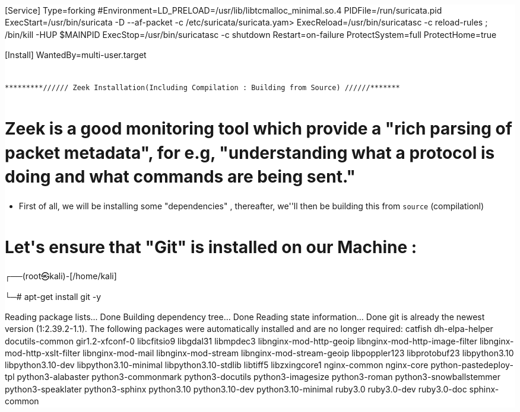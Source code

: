 [Service]
Type=forking
#Environment=LD_PRELOAD=/usr/lib/libtcmalloc_minimal.so.4
PIDFile=/run/suricata.pid
ExecStart=/usr/bin/suricata -D --af-packet -c /etc/suricata/suricata.yam>
ExecReload=/usr/bin/suricatasc -c reload-rules ; /bin/kill -HUP $MAINPID
ExecStop=/usr/bin/suricatasc -c shutdown
Restart=on-failure
ProtectSystem=full
ProtectHome=true


[Install]
WantedBy=multi-user.target





      

      
                                                                                                                                  *********////// Zeek Installation(Including Compilation : Building from Source) //////*******




# Zeek is a good monitoring tool which provide a "rich parsing of packet metadata", for e.g, "understanding what a protocol is doing and what commands are being sent."



- First of all, we will be installing some "dependencies" , thereafter, we''ll then be building this from `source` (compilationl)


# Let's ensure that "Git" is installed on our Machine : 


┌──(root㉿kali)-[/home/kali]

└─# apt-get install git -y 

Reading package lists... Done
Building dependency tree... Done
Reading state information... Done
git is already the newest version (1:2.39.2-1.1).
The following packages were automatically installed and are no longer required:
  catfish dh-elpa-helper docutils-common gir1.2-xfconf-0
  libcfitsio9 libgdal31 libmpdec3 libnginx-mod-http-geoip
  libnginx-mod-http-image-filter libnginx-mod-http-xslt-filter
  libnginx-mod-mail libnginx-mod-stream libnginx-mod-stream-geoip
  libpoppler123 libprotobuf23 libpython3.10 libpython3.10-dev
  libpython3.10-minimal libpython3.10-stdlib libtiff5
  libzxingcore1 nginx-common nginx-core python-pastedeploy-tpl
  python3-alabaster python3-commonmark python3-docutils
  python3-imagesize python3-roman python3-snowballstemmer
  python3-speaklater python3-sphinx python3.10 python3.10-dev
  python3.10-minimal ruby3.0 ruby3.0-dev ruby3.0-doc
  sphinx-common
